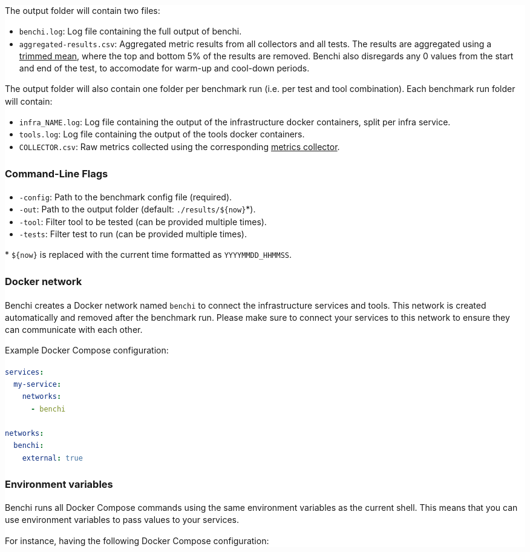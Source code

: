 The output folder will contain two files:

- `benchi.log`: Log file containing the full output of benchi.
- `aggregated-results.csv`: Aggregated metric results from all collectors and
  all tests. The results are aggregated using a
  [trimmed mean](https://en.wikipedia.org/wiki/Truncated_mean), where the top
  and bottom 5% of the results are removed. Benchi also disregards any 0 values
  from the start and end of the test, to accomodate for warm-up and cool-down
  periods.

The output folder will also contain one folder per benchmark run (i.e. per test
and tool combination). Each benchmark run folder will contain:

- `infra_NAME.log`: Log file containing the output of the infrastructure docker
  containers, split per infra service.
- `tools.log`: Log file containing the output of the tools docker containers.
- `COLLECTOR.csv`: Raw metrics collected using the corresponding
  [metrics collector](#collectors).

### Command-Line Flags

- `-config`: Path to the benchmark config file (required).
- `-out`: Path to the output folder (default: `./results/${now}`*).
- `-tool`: Filter tool to be tested (can be provided multiple times).
- `-tests`: Filter test to run (can be provided multiple times).

\* `${now}` is replaced with the current time formatted as `YYYYMMDD_HHMMSS`.

### Docker network

Benchi creates a Docker network named `benchi` to connect the infrastructure
services and tools. This network is created automatically and removed after the
benchmark run. Please make sure to connect your services to this network to
ensure they can communicate with each other.

Example Docker Compose configuration:

```yaml
services:
  my-service:
    networks:
      - benchi

networks:
  benchi:
    external: true
```

### Environment variables

Benchi runs all Docker Compose commands using the same environment variables as
the current shell. This means that you can use environment variables to pass
values to your services.

For instance, having the following Docker Compose configuration:

